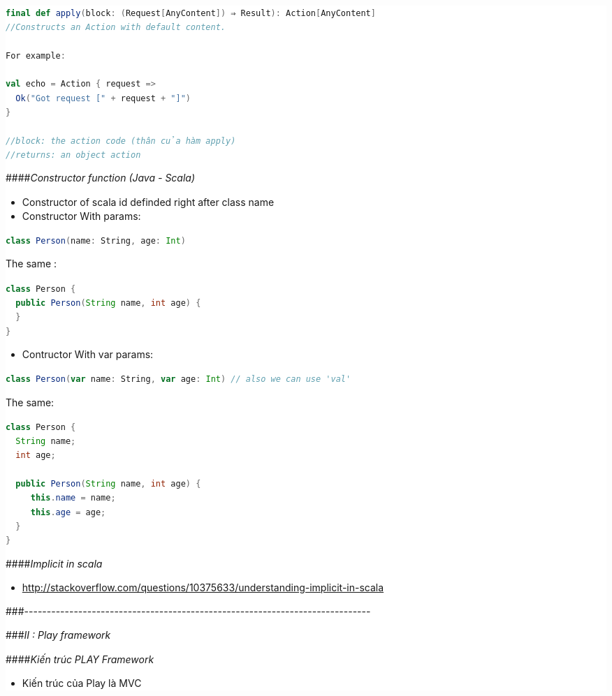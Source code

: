 ```scala
final def apply(block: (Request[AnyContent]) ⇒ Result): Action[AnyContent]
//Constructs an Action with default content.

For example:

val echo = Action { request =>
  Ok("Got request [" + request + "]")
}

//block: the action code (thân của hàm apply)
//returns: an object action
```


####*Constructor function (Java - Scala)*
- Constructor of scala id definded right after class name
- Constructor With params:
```scala
class Person(name: String, age: Int)
```

The same :

```java
class Person {
  public Person(String name, int age) {
  }
}
```
- Contructor With var params:
```scala
class Person(var name: String, var age: Int) // also we can use 'val'
```
The same:

```java
class Person {
  String name;
  int age;

  public Person(String name, int age) {
     this.name = name;
     this.age = age;
  }
}
```

####*Implicit in scala*
- http://stackoverflow.com/questions/10375633/understanding-implicit-in-scala

###-----------------------------------------------------------------------------

###*II : Play framework*

####*Kiến trúc PLAY Framework*
- Kiến trúc của Play là MVC
